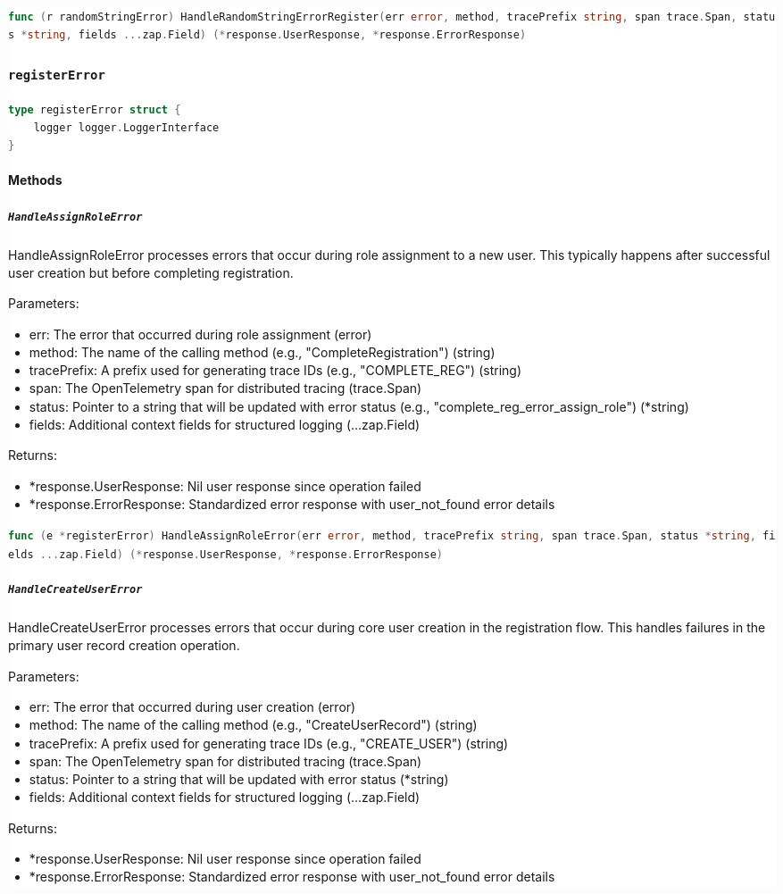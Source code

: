 ```go
func (r randomStringError) HandleRandomStringErrorRegister(err error, method, tracePrefix string, span trace.Span, status *string, fields ...zap.Field) (*response.UserResponse, *response.ErrorResponse)
```

### `registerError`

```go
type registerError struct {
	logger logger.LoggerInterface
}
```

#### Methods

##### `HandleAssignRoleError`

HandleAssignRoleError processes errors that occur during role assignment to a new user.
This typically happens after successful user creation but before completing registration.

Parameters:
  - err: The error that occurred during role assignment (error)
  - method: The name of the calling method (e.g., "CompleteRegistration") (string)
  - tracePrefix: A prefix used for generating trace IDs (e.g., "COMPLETE_REG") (string)
  - span: The OpenTelemetry span for distributed tracing (trace.Span)
  - status: Pointer to a string that will be updated with error status (e.g., "complete_reg_error_assign_role") (*string)
  - fields: Additional context fields for structured logging (...zap.Field)

Returns:
  - *response.UserResponse: Nil user response since operation failed
  - *response.ErrorResponse: Standardized error response with user_not_found error details

```go
func (e *registerError) HandleAssignRoleError(err error, method, tracePrefix string, span trace.Span, status *string, fields ...zap.Field) (*response.UserResponse, *response.ErrorResponse)
```

##### `HandleCreateUserError`

HandleCreateUserError processes errors that occur during core user creation in the registration flow.
This handles failures in the primary user record creation operation.

Parameters:
  - err: The error that occurred during user creation (error)
  - method: The name of the calling method (e.g., "CreateUserRecord") (string)
  - tracePrefix: A prefix used for generating trace IDs (e.g., "CREATE_USER") (string)
  - span: The OpenTelemetry span for distributed tracing (trace.Span)
  - status: Pointer to a string that will be updated with error status (*string)
  - fields: Additional context fields for structured logging (...zap.Field)

Returns:
  - *response.UserResponse: Nil user response since operation failed
  - *response.ErrorResponse: Standardized error response with user_not_found error details
